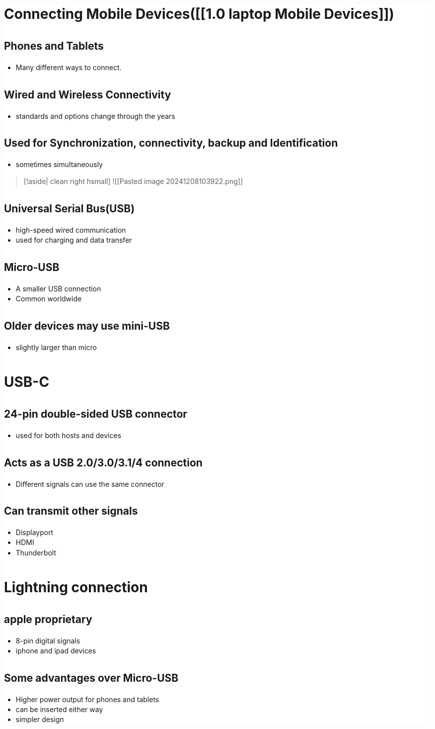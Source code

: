 # Connecting Mobile Devices([[1.0 laptop Mobile Devices]])

## Phones and Tablets
- Many different ways to connect.
## Wired and Wireless Connectivity
- standards and options change through the years
## Used for Synchronization, connectivity, backup and Identification
- sometimes simultaneously 
> [!aside| clean right hsmall] 
> ![[Pasted image 20241208103922.png]]
## Universal Serial Bus(USB)
- high-speed wired communication
- used for charging and data transfer
## Micro-USB
- A smaller USB connection
- Common worldwide
## Older devices may use mini-USB
- slightly larger than micro
# USB-C
## 24-pin double-sided USB connector
- used for both hosts and devices
## Acts as a USB 2.0/3.0/3.1/4 connection
- Different signals can use the same connector
## Can transmit other signals
- Displayport
- HDMI
- Thunderbolt
# Lightning connection
## apple proprietary
- 8-pin digital signals
- iphone and ipad devices
## Some advantages over Micro-USB
- Higher power output for phones and tablets
- can be inserted either way
- simpler design
